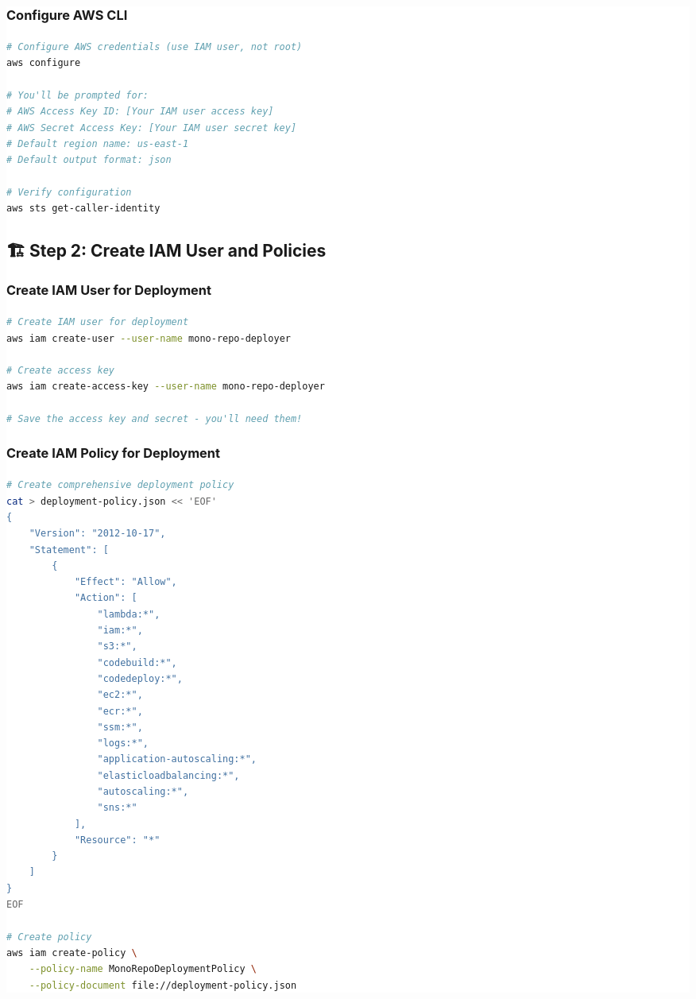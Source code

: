 ### Configure AWS CLI
```bash
# Configure AWS credentials (use IAM user, not root)
aws configure

# You'll be prompted for:
# AWS Access Key ID: [Your IAM user access key]
# AWS Secret Access Key: [Your IAM user secret key]
# Default region name: us-east-1
# Default output format: json

# Verify configuration
aws sts get-caller-identity
```

## 🏗️ Step 2: Create IAM User and Policies

### Create IAM User for Deployment
```bash
# Create IAM user for deployment
aws iam create-user --user-name mono-repo-deployer

# Create access key
aws iam create-access-key --user-name mono-repo-deployer

# Save the access key and secret - you'll need them!
```

### Create IAM Policy for Deployment
```bash
# Create comprehensive deployment policy
cat > deployment-policy.json << 'EOF'
{
    "Version": "2012-10-17",
    "Statement": [
        {
            "Effect": "Allow",
            "Action": [
                "lambda:*",
                "iam:*",
                "s3:*",
                "codebuild:*",
                "codedeploy:*",
                "ec2:*",
                "ecr:*",
                "ssm:*",
                "logs:*",
                "application-autoscaling:*",
                "elasticloadbalancing:*",
                "autoscaling:*",
                "sns:*"
            ],
            "Resource": "*"
        }
    ]
}
EOF

# Create policy
aws iam create-policy \
    --policy-name MonoRepoDeploymentPolicy \
    --policy-document file://deployment-policy.json

```